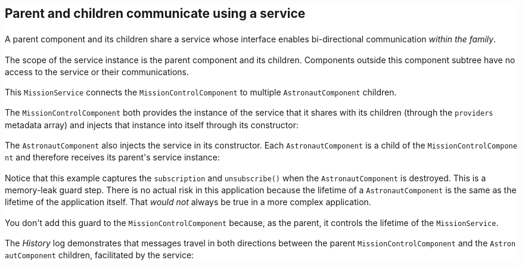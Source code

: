 ## Parent and children communicate using a service

A parent component and its children share a service whose interface enables bi-directional communication
*within the family*.

The scope of the service instance is the parent component and its children.
Components outside this component subtree have no access to the service or their communications.

This `MissionService` connects the `MissionControlComponent` to multiple `AstronautComponent` children.


<code-example path="component-interaction/src/app/mission.service.ts" header="component-interaction/src/app/mission.service.ts">

</code-example>



The `MissionControlComponent` both provides the instance of the service that it shares with its children
(through the `providers` metadata array) and injects that instance into itself through its constructor:


<code-example path="component-interaction/src/app/missioncontrol.component.ts" header="component-interaction/src/app/missioncontrol.component.ts">

</code-example>



The `AstronautComponent` also injects the service in its constructor.
Each `AstronautComponent` is a child of the `MissionControlComponent` and therefore receives its parent's service instance:


<code-example path="component-interaction/src/app/astronaut.component.ts" header="component-interaction/src/app/astronaut.component.ts">

</code-example>



<div class="alert is-helpful">



Notice that this example captures the `subscription` and `unsubscribe()` when the `AstronautComponent` is destroyed.
This is a memory-leak guard step. There is no actual risk in this application because the
lifetime of a `AstronautComponent` is the same as the lifetime of the application itself.
That *would not* always be true in a more complex application.

You don't add this guard to the `MissionControlComponent` because, as the parent,
it controls the lifetime of the `MissionService`.

</div>



The *History* log demonstrates that messages travel in both directions between
the parent `MissionControlComponent` and the `AstronautComponent` children,
facilitated by the service:
